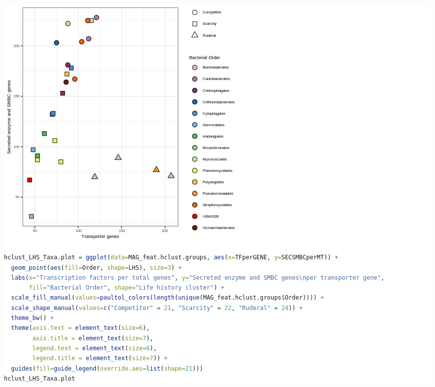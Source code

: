 ![](predict_LHS_labeled_MAGs_files/figure-gfm/unnamed-chunk-13-2.png)

``` r
hclust_LHS_Taxa.plot = ggplot(data=MAG_feat.hclust.groups, aes(x=TFperGENE, y=SECSMBCperMT)) +
  geom_point(aes(fill=Order, shape=LHS), size=3) +
  labs(x="Transcription factors per total genes", y="Secreted enzyme and SMBC genes\nper transporter gene", 
       fill="Bacterial Order", shape="Life history cluster") +
  scale_fill_manual(values=paultol_colors(length(unique(MAG_feat.hclust.groups$Order)))) +
  scale_shape_manual(values=c("Competitor" = 21, "Scarcity" = 22, "Ruderal" = 24)) +
  theme_bw() +
  theme(axis.text = element_text(size=6),
        axis.title = element_text(size=7),
        legend.text = element_text(size=6),
        legend.title = element_text(size=7)) +
  guides(fill=guide_legend(override.aes=list(shape=21)))
hclust_LHS_Taxa.plot
```
